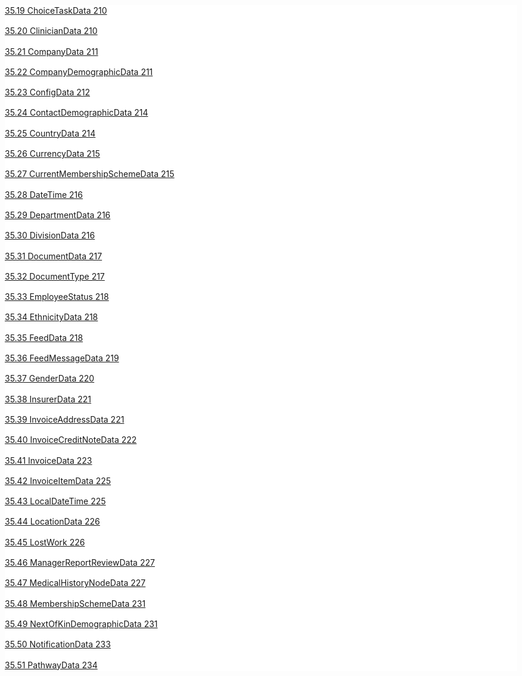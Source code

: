 [35.19 ChoiceTaskData 210](#_Toc182480999)

[35.20 ClinicianData 210](#_Toc182481000)

[35.21 CompanyData 211](#_Toc182481001)

[35.22 CompanyDemographicData 211](#_Toc182481002)

[35.23 ConfigData 212](#_Toc182481003)

[35.24 ContactDemographicData 214](#_Toc182481004)

[35.25 CountryData 214](#_Toc182481005)

[35.26 CurrencyData 215](#_Toc182481006)

[35.27 CurrentMembershipSchemeData 215](#_Toc182481007)

[35.28 DateTime 216](#_Toc182481008)

[35.29 DepartmentData 216](#_Toc182481009)

[35.30 DivisionData 216](#_Toc182481010)

[35.31 DocumentData 217](#_Toc182481011)

[35.32 DocumentType 217](#_Toc182481012)

[35.33 EmployeeStatus 218](#_Toc182481013)

[35.34 EthnicityData 218](#_Toc182481014)

[35.35 FeedData 218](#_Toc182481015)

[35.36 FeedMessageData 219](#_Toc182481016)

[35.37 GenderData 220](#_Toc182481017)

[35.38 InsurerData 221](#_Toc182481018)

[35.39 InvoiceAddressData 221](#_Toc182481019)

[35.40 InvoiceCreditNoteData 222](#_Toc182481020)

[35.41 InvoiceData 223](#_Toc182481021)

[35.42 InvoiceItemData 225](#_Toc182481022)

[35.43 LocalDateTime 225](#_Toc182481023)

[35.44 LocationData 226](#_Toc182481024)

[35.45 LostWork 226](#_Toc182481025)

[35.46 ManagerReportReviewData 227](#_Toc182481026)

[35.47 MedicalHistoryNodeData 227](#_Toc182481027)

[35.48 MembershipSchemeData 231](#_Toc182481028)

[35.49 NextOfKinDemographicData 231](#_Toc182481029)

[35.50 NotificationData 233](#_Toc182481030)

[35.51 PathwayData 234](#_Toc182481031)
